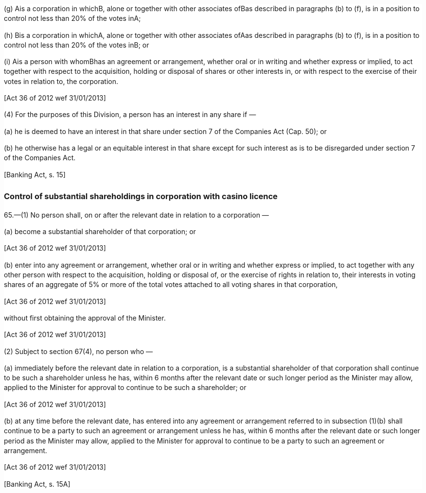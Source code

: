 (g) Ais a corporation in whichB, alone or together with other associates ofBas described in paragraphs (b) to (f), is in a position to control not less than 20% of the votes inA;

(h) Bis a corporation in whichA, alone or together with other associates ofAas described in paragraphs (b) to (f), is in a position to control not less than 20% of the votes inB; or

(i) Ais a person with whomBhas an agreement or arrangement, whether oral or in writing and whether express or implied, to act together with respect to the acquisition, holding or disposal of shares or other interests in, or with respect to the exercise of their votes in relation to, the corporation.

[Act 36 of 2012 wef 31/01/2013]

(4) For the purposes of this Division, a person has an interest in any share if —

(a) he is deemed to have an interest in that share under section 7 of the Companies Act (Cap. 50); or

(b) he otherwise has a legal or an equitable interest in that share except for such interest as is to be disregarded under section 7 of the Companies Act.

[Banking Act, s. 15]

### Control of substantial shareholdings in corporation with casino licence

65\.—(1) No person shall, on or after the relevant date in relation to a corporation —

(a) become a substantial shareholder of that corporation; or

[Act 36 of 2012 wef 31/01/2013]

(b) enter into any agreement or arrangement, whether oral or in writing and whether express or implied, to act together with any other person with respect to the acquisition, holding or disposal of, or the exercise of rights in relation to, their interests in voting shares of an aggregate of 5% or more of the total votes attached to all voting shares in that corporation,

[Act 36 of 2012 wef 31/01/2013]

without first obtaining the approval of the Minister.

[Act 36 of 2012 wef 31/01/2013]

(2) Subject to section 67(4), no person who —

(a) immediately before the relevant date in relation to a corporation, is a substantial shareholder of that corporation shall continue to be such a shareholder unless he has, within 6 months after the relevant date or such longer period as the Minister may allow, applied to the Minister for approval to continue to be such a shareholder; or

[Act 36 of 2012 wef 31/01/2013]

(b) at any time before the relevant date, has entered into any agreement or arrangement referred to in subsection (1)(b) shall continue to be a party to such an agreement or arrangement unless he has, within 6 months after the relevant date or such longer period as the Minister may allow, applied to the Minister for approval to continue to be a party to such an agreement or arrangement.

[Act 36 of 2012 wef 31/01/2013]

[Banking Act, s. 15A]
